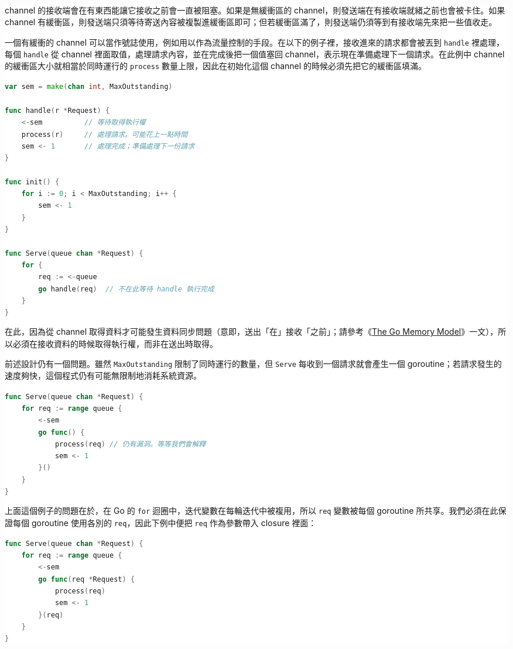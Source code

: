 channel 的接收端會在有東西能讓它接收之前會一直被阻塞。如果是無緩衝區的 channel，則發送端在有接收端就緒之前也會被卡住。如果 channel 有緩衝區，則發送端只須等待寄送內容被複製進緩衝區即可；但若緩衝區滿了，則發送端仍須等到有接收端先來把一些值收走。

一個有緩衝的 channel 可以當作號誌使用，例如用以作為流量控制的手段。在以下的例子裡，接收進來的請求都會被丟到 `handle` 裡處理，每個 `handle` 從 channel 裡面取值，處理請求內容，並在完成後把一個值塞回 channel，表示現在準備處理下一個請求。在此例中 channel 的緩衝區大小就相當於同時運行的 `process` 數量上限，因此在初始化這個 channel 的時候必須先把它的緩衝區填滿。

```go
var sem = make(chan int, MaxOutstanding)

func handle(r *Request) {
    <-sem          // 等待取得執行權
    process(r)     // 處理請求。可能花上一點時間
    sem <- 1       // 處理完成；準備處理下一份請求
}

func init() {
    for i := 0; i < MaxOutstanding; i++ {
        sem <- 1
    }
}

func Serve(queue chan *Request) {
    for {
        req := <-queue
        go handle(req)  // 不在此等待 handle 執行完成
    }
}
```

在此，因為從 channel 取得資料才可能發生資料同步問題（意即，送出「在」接收「之前」；請參考《[The Go Memory Model](http://golang.org/ref/mem)》一文），所以必須在接收資料的時候取得執行權，而非在送出時取得。

前述設計仍有一個問題。雖然 `MaxOutstanding` 限制了同時運行的數量，但 `Serve` 每收到一個請求就會產生一個 goroutine；若請求發生的速度夠快，這個程式仍有可能無限制地消耗系統資源。

```go
func Serve(queue chan *Request) {
    for req := range queue {
        <-sem
        go func() {
            process(req) // 仍有漏洞。等等我們會解釋
            sem <- 1
        }()
    }
}
```

上面這個例子的問題在於，在 Go 的 `for` 迴圈中，迭代變數在每輪迭代中被複用，所以 `req` 變數被每個 goroutine 所共享。我們必須在此保證每個 goroutine 使用各別的 `req`，因此下例中便把 `req` 作為參數帶入 closure 裡面：

```go
func Serve(queue chan *Request) {
    for req := range queue {
        <-sem
        go func(req *Request) {
            process(req)
            sem <- 1
        }(req)
    }
}
```
